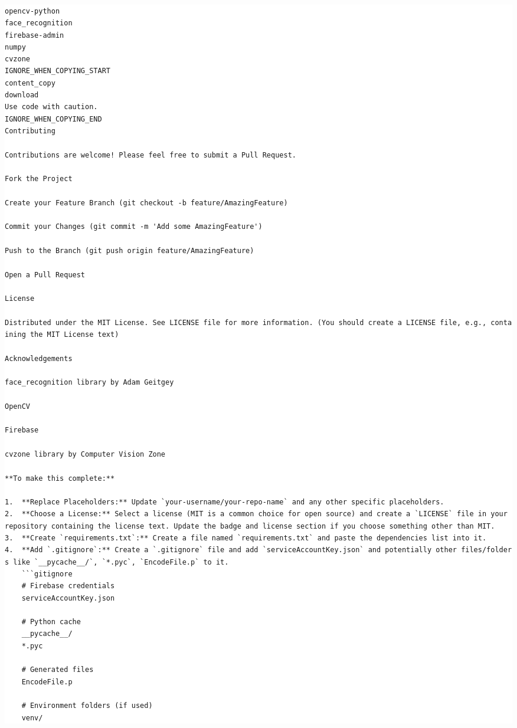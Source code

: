 ```txt
opencv-python
face_recognition
firebase-admin
numpy
cvzone
IGNORE_WHEN_COPYING_START
content_copy
download
Use code with caution.
IGNORE_WHEN_COPYING_END
Contributing

Contributions are welcome! Please feel free to submit a Pull Request.

Fork the Project

Create your Feature Branch (git checkout -b feature/AmazingFeature)

Commit your Changes (git commit -m 'Add some AmazingFeature')

Push to the Branch (git push origin feature/AmazingFeature)

Open a Pull Request

License

Distributed under the MIT License. See LICENSE file for more information. (You should create a LICENSE file, e.g., containing the MIT License text)

Acknowledgements

face_recognition library by Adam Geitgey

OpenCV

Firebase

cvzone library by Computer Vision Zone

**To make this complete:**

1.  **Replace Placeholders:** Update `your-username/your-repo-name` and any other specific placeholders.
2.  **Choose a License:** Select a license (MIT is a common choice for open source) and create a `LICENSE` file in your repository containing the license text. Update the badge and license section if you choose something other than MIT.
3.  **Create `requirements.txt`:** Create a file named `requirements.txt` and paste the dependencies list into it.
4.  **Add `.gitignore`:** Create a `.gitignore` file and add `serviceAccountKey.json` and potentially other files/folders like `__pycache__/`, `*.pyc`, `EncodeFile.p` to it.
    ```gitignore
    # Firebase credentials
    serviceAccountKey.json

    # Python cache
    __pycache__/
    *.pyc

    # Generated files
    EncodeFile.p

    # Environment folders (if used)
    venv/
```